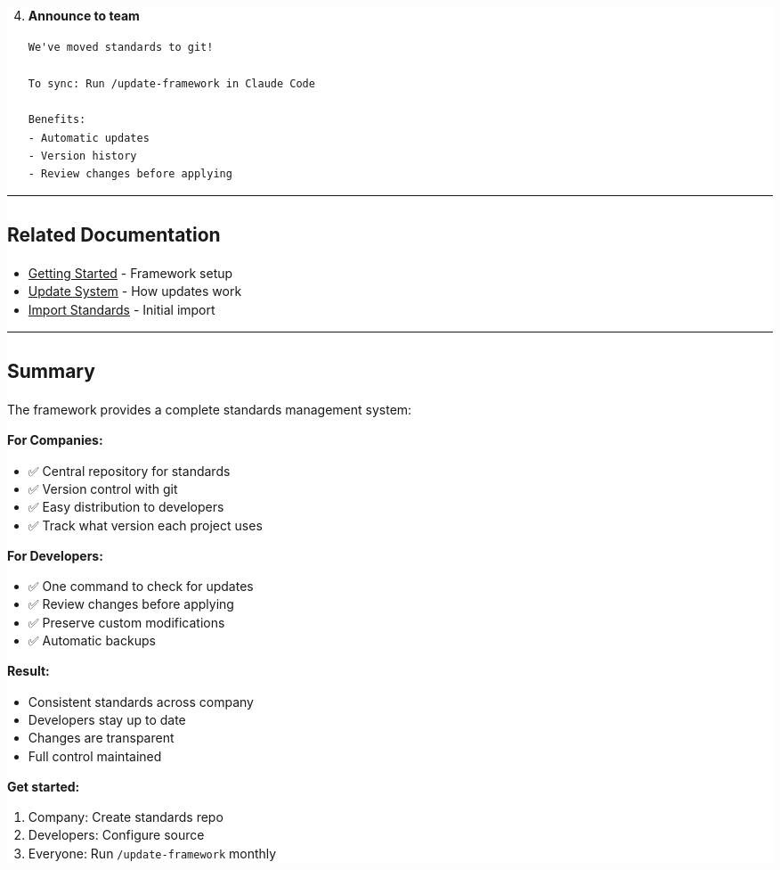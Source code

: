 4. **Announce to team**
   ```
   We've moved standards to git!

   To sync: Run /update-framework in Claude Code

   Benefits:
   - Automatic updates
   - Version history
   - Review changes before applying
   ```

---

## Related Documentation

- [Getting Started](getting-started.md) - Framework setup
- [Update System](../README.md#updating) - How updates work
- [Import Standards](../commands/import-standards.md) - Initial import

---

## Summary

The framework provides a complete standards management system:

**For Companies:**
- ✅ Central repository for standards
- ✅ Version control with git
- ✅ Easy distribution to developers
- ✅ Track what version each project uses

**For Developers:**
- ✅ One command to check for updates
- ✅ Review changes before applying
- ✅ Preserve custom modifications
- ✅ Automatic backups

**Result:**
- Consistent standards across company
- Developers stay up to date
- Changes are transparent
- Full control maintained

**Get started:**
1. Company: Create standards repo
2. Developers: Configure source
3. Everyone: Run `/update-framework` monthly
